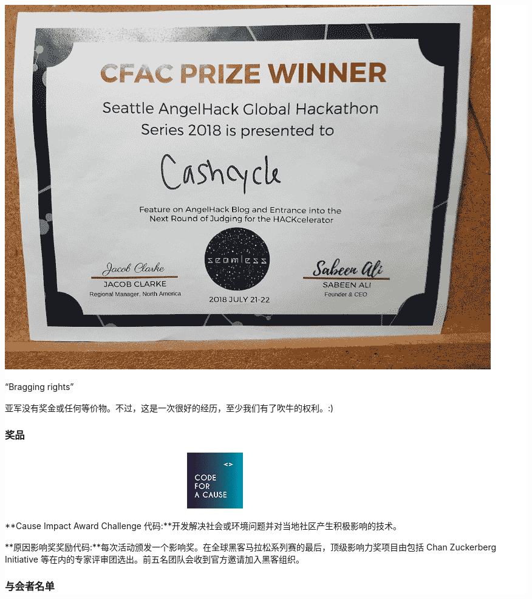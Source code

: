 ![1*vwTftMa2cV5M-Rz9DwQAyw](img/2c8e152a5a6c724dd710e37d9c2cd96f.png)

“Bragging rights”

亚军没有奖金或任何等价物。不过，这是一次很好的经历，至少我们有了吹牛的权利。:)

### 奖品

![0*HOyImtp805CIixCv](img/5fe5bc3011d9f1e0695c5a764db2b345.png)

**Cause Impact Award Challenge 代码:**开发解决社会或环境问题并对当地社区产生积极影响的技术。

**原因影响奖奖励代码:**每次活动颁发一个影响奖。在全球黑客马拉松系列赛的最后，顶级影响力奖项目由包括 Chan Zuckerberg Initiative 等在内的专家评审团选出。前五名团队会收到官方邀请加入黑客组织。

### 与会者名单
